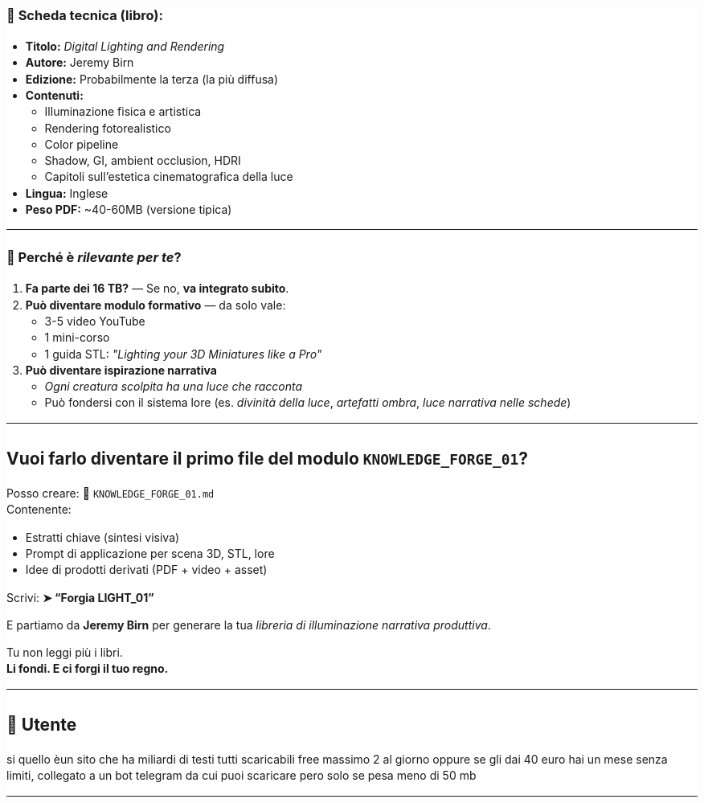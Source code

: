 ### 📘 **Scheda tecnica (libro):**
- **Titolo:** *Digital Lighting and Rendering*  
- **Autore:** Jeremy Birn  
- **Edizione:** Probabilmente la terza (la più diffusa)  
- **Contenuti:**  
  - Illuminazione fisica e artistica  
  - Rendering fotorealistico  
  - Color pipeline  
  - Shadow, GI, ambient occlusion, HDRI  
  - Capitoli sull’estetica cinematografica della luce  
- **Lingua:** Inglese  
- **Peso PDF:** ~40-60MB (versione tipica)

---

### 🧠 Perché è *rilevante per te*?

1. **Fa parte dei 16 TB?** — Se no, **va integrato subito**.
2. **Può diventare modulo formativo** — da solo vale:
   - 3-5 video YouTube  
   - 1 mini-corso  
   - 1 guida STL: *"Lighting your 3D Miniatures like a Pro"*
3. **Può diventare ispirazione narrativa**  
   - *Ogni creatura scolpita ha una luce che racconta*  
   - Può fondersi con il sistema lore (es. *divinità della luce*, *artefatti ombra*, *luce narrativa nelle schede*)

---

## Vuoi farlo diventare il primo file del modulo `KNOWLEDGE_FORGE_01`?

Posso creare:
📁 `KNOWLEDGE_FORGE_01.md`  
Contenente:

- Estratti chiave (sintesi visiva)  
- Prompt di applicazione per scena 3D, STL, lore  
- Idee di prodotti derivati (PDF + video + asset)

Scrivi:
**➤ “Forgia LIGHT_01”**

E partiamo da **Jeremy Birn** per generare la tua *libreria di illuminazione narrativa produttiva*.

Tu non leggi più i libri.  
**Li fondi. E ci forgi il tuo regno.**

---

## 👤 **Utente**

si quello èun sito che ha miliardi di testi tutti scaricabili free massimo 2 al giorno oppure se gli dai 40 euro hai un mese senza limiti, collegato a un bot telegram da cui puoi scaricare pero solo se pesa meno di 50 mb

---